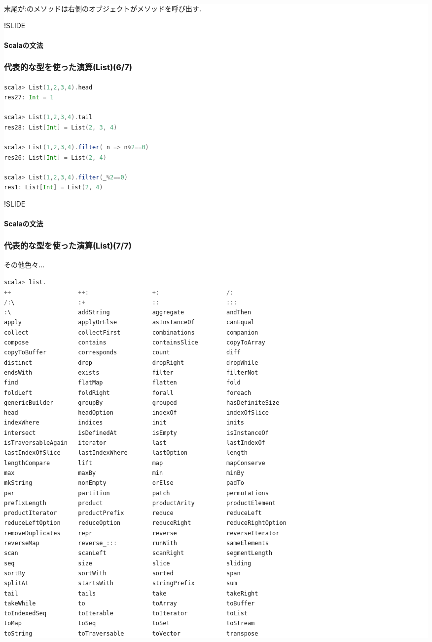 末尾が:のメソッドは右側のオブジェクトがメソッドを呼び出す.

!SLIDE
#### Scalaの文法

### 代表的な型を使った演算(List)(6/7)


```scala
scala> List(1,2,3,4).head
res27: Int = 1

scala> List(1,2,3,4).tail
res28: List[Int] = List(2, 3, 4)

scala> List(1,2,3,4).filter( n => n%2==0)
res26: List[Int] = List(2, 4)

scala> List(1,2,3,4).filter(_%2==0)
res1: List[Int] = List(2, 4)
```


!SLIDE
#### Scalaの文法

### 代表的な型を使った演算(List)(7/7)
その他色々...

```scala
scala> list.
++                   ++:                  +:                   /:
/:\                  :+                   ::                   :::
:\                   addString            aggregate            andThen
apply                applyOrElse          asInstanceOf         canEqual
collect              collectFirst         combinations         companion
compose              contains             containsSlice        copyToArray
copyToBuffer         corresponds          count                diff
distinct             drop                 dropRight            dropWhile
endsWith             exists               filter               filterNot
find                 flatMap              flatten              fold
foldLeft             foldRight            forall               foreach
genericBuilder       groupBy              grouped              hasDefiniteSize
head                 headOption           indexOf              indexOfSlice
indexWhere           indices              init                 inits
intersect            isDefinedAt          isEmpty              isInstanceOf
isTraversableAgain   iterator             last                 lastIndexOf
lastIndexOfSlice     lastIndexWhere       lastOption           length
lengthCompare        lift                 map                  mapConserve
max                  maxBy                min                  minBy
mkString             nonEmpty             orElse               padTo
par                  partition            patch                permutations
prefixLength         product              productArity         productElement
productIterator      productPrefix        reduce               reduceLeft
reduceLeftOption     reduceOption         reduceRight          reduceRightOption
removeDuplicates     repr                 reverse              reverseIterator
reverseMap           reverse_:::          runWith              sameElements
scan                 scanLeft             scanRight            segmentLength
seq                  size                 slice                sliding
sortBy               sortWith             sorted               span
splitAt              startsWith           stringPrefix         sum
tail                 tails                take                 takeRight
takeWhile            to                   toArray              toBuffer
toIndexedSeq         toIterable           toIterator           toList
toMap                toSeq                toSet                toStream
toString             toTraversable        toVector             transpose
```